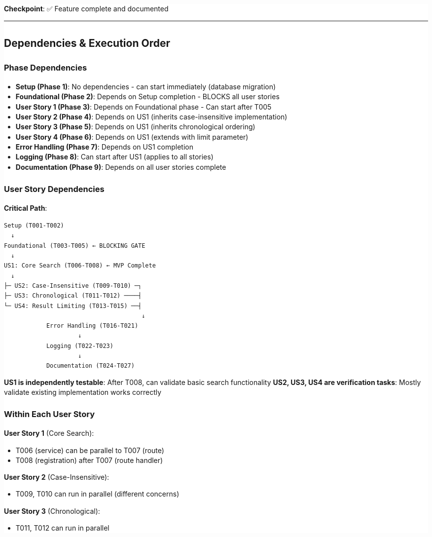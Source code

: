 **Checkpoint**: ✅ Feature complete and documented

---

## Dependencies & Execution Order

### Phase Dependencies

- **Setup (Phase 1)**: No dependencies - can start immediately (database migration)
- **Foundational (Phase 2)**: Depends on Setup completion - BLOCKS all user stories
- **User Story 1 (Phase 3)**: Depends on Foundational phase - Can start after T005
- **User Story 2 (Phase 4)**: Depends on US1 (inherits case-insensitive implementation)
- **User Story 3 (Phase 5)**: Depends on US1 (inherits chronological ordering)
- **User Story 4 (Phase 6)**: Depends on US1 (extends with limit parameter)
- **Error Handling (Phase 7)**: Depends on US1 completion
- **Logging (Phase 8)**: Can start after US1 (applies to all stories)
- **Documentation (Phase 9)**: Depends on all user stories complete

### User Story Dependencies

**Critical Path**:
```
Setup (T001-T002)
  ↓
Foundational (T003-T005) ← BLOCKING GATE
  ↓
US1: Core Search (T006-T008) ← MVP Complete
  ↓
├─ US2: Case-Insensitive (T009-T010) ─┐
├─ US3: Chronological (T011-T012) ────┤
└─ US4: Result Limiting (T013-T015) ──┤
                                       ↓
            Error Handling (T016-T021)
                     ↓
            Logging (T022-T023)
                     ↓
            Documentation (T024-T027)
```

**US1 is independently testable**: After T008, can validate basic search functionality
**US2, US3, US4 are verification tasks**: Mostly validate existing implementation works correctly

### Within Each User Story

**User Story 1** (Core Search):
- T006 (service) can be parallel to T007 (route)
- T008 (registration) after T007 (route handler)

**User Story 2** (Case-Insensitive):
- T009, T010 can run in parallel (different concerns)

**User Story 3** (Chronological):
- T011, T012 can run in parallel
